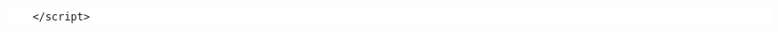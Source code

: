         </script>

    


<div id="voila-extension-app" data-v-app=""><div class="Voila_Extension" data-v-49ecc224=""></div></div></body></html>
